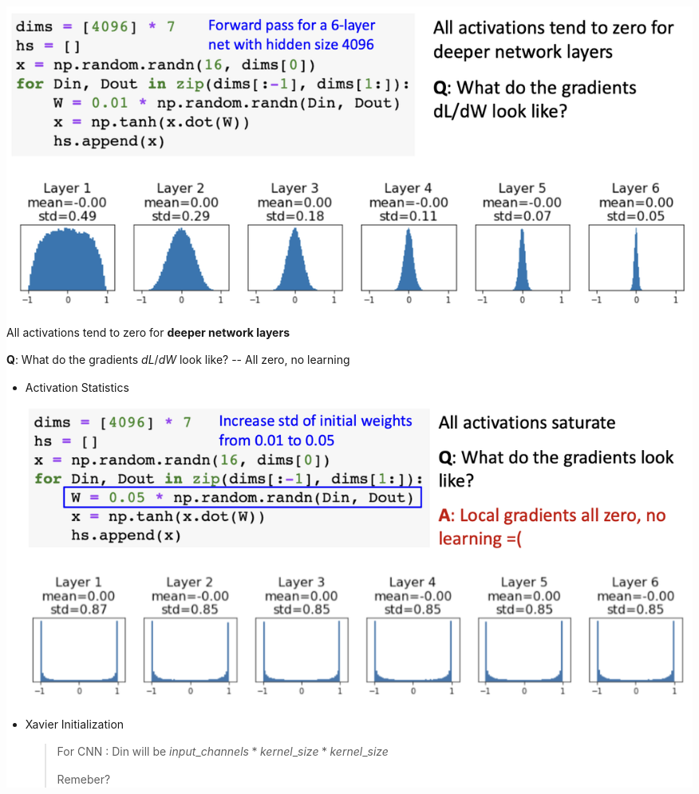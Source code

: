   ![9](9.png)

  All activations tend to zero for **deeper network layers**

  **Q**: What do the gradients $dL/dW$ look like? -- All zero, no learning 

* Activation Statistics

  ![10](10.png)

* Xavier Initialization

  > For CNN : Din will be $input\_channels*kernel\_size*kernel\_size$​
  >
  > Remeber?
  >